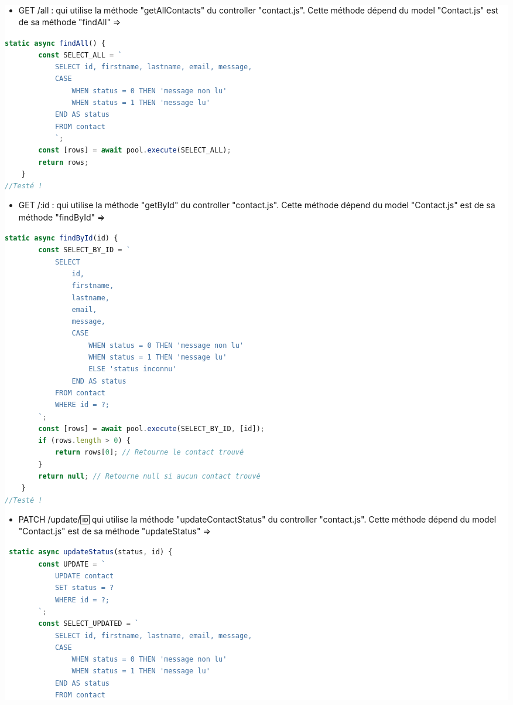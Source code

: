 - GET /all : qui utilise la méthode "getAllContacts" du controller "contact.js". Cette méthode dépend du model "Contact.js" est de sa méthode "findAll" => 


```js
static async findAll() {
        const SELECT_ALL = `
            SELECT id, firstname, lastname, email, message, 
            CASE 
                WHEN status = 0 THEN 'message non lu' 
                WHEN status = 1 THEN 'message lu' 
            END AS status
            FROM contact
            `;
        const [rows] = await pool.execute(SELECT_ALL);
        return rows;
    }
//Testé !    
```

- GET /:id : qui utilise la méthode "getById" du controller "contact.js". Cette méthode dépend du model "Contact.js" est de sa méthode "findById" => 


```js
static async findById(id) {
        const SELECT_BY_ID = `
            SELECT 
                id, 
                firstname, 
                lastname, 
                email, 
                message, 
                CASE 
                    WHEN status = 0 THEN 'message non lu' 
                    WHEN status = 1 THEN 'message lu' 
                    ELSE 'status inconnu' 
                END AS status
            FROM contact 
            WHERE id = ?;
        `;
        const [rows] = await pool.execute(SELECT_BY_ID, [id]);
        if (rows.length > 0) {
            return rows[0]; // Retourne le contact trouvé
        }
        return null; // Retourne null si aucun contact trouvé
    }
//Testé !      
```

- PATCH /update/:id: qui utilise la méthode "updateContactStatus" du controller "contact.js". Cette méthode dépend du model "Contact.js" est de sa méthode "updateStatus" => 


```js
 static async updateStatus(status, id) {
        const UPDATE = `
            UPDATE contact 
            SET status = ? 
            WHERE id = ?;
        `;
        const SELECT_UPDATED = `
            SELECT id, firstname, lastname, email, message, 
            CASE 
                WHEN status = 0 THEN 'message non lu' 
                WHEN status = 1 THEN 'message lu' 
            END AS status
            FROM contact
```